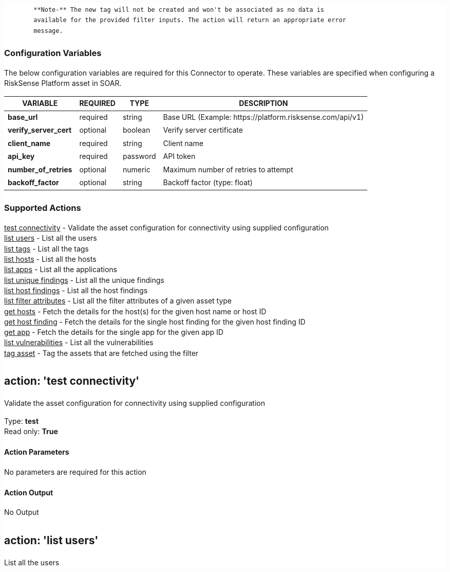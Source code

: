            **Note-** The new tag will not be created and won't be associated as no data is
            available for the provided filter inputs. The action will return an appropriate error
            message.


### Configuration Variables
The below configuration variables are required for this Connector to operate.  These variables are specified when configuring a RiskSense Platform asset in SOAR.

VARIABLE | REQUIRED | TYPE | DESCRIPTION
-------- | -------- | ---- | -----------
**base\_url** |  required  | string | Base URL \(Example\: https\://platform\.risksense\.com/api/v1\)
**verify\_server\_cert** |  optional  | boolean | Verify server certificate
**client\_name** |  required  | string | Client name
**api\_key** |  required  | password | API token
**number\_of\_retries** |  optional  | numeric | Maximum number of retries to attempt
**backoff\_factor** |  optional  | string | Backoff factor \(type\: float\)

### Supported Actions  
[test connectivity](#action-test-connectivity) - Validate the asset configuration for connectivity using supplied configuration  
[list users](#action-list-users) - List all the users  
[list tags](#action-list-tags) - List all the tags  
[list hosts](#action-list-hosts) - List all the hosts  
[list apps](#action-list-apps) - List all the applications  
[list unique findings](#action-list-unique-findings) - List all the unique findings  
[list host findings](#action-list-host-findings) - List all the host findings  
[list filter attributes](#action-list-filter-attributes) - List all the filter attributes of a given asset type  
[get hosts](#action-get-hosts) - Fetch the details for the host\(s\) for the given host name or host ID  
[get host finding](#action-get-host-finding) - Fetch the details for the single host finding for the given host finding ID  
[get app](#action-get-app) - Fetch the details for the single app for the given app ID  
[list vulnerabilities](#action-list-vulnerabilities) - List all the vulnerabilities  
[tag asset](#action-tag-asset) - Tag the assets that are fetched using the filter  

## action: 'test connectivity'
Validate the asset configuration for connectivity using supplied configuration

Type: **test**  
Read only: **True**

#### Action Parameters
No parameters are required for this action

#### Action Output
No Output  

## action: 'list users'
List all the users

